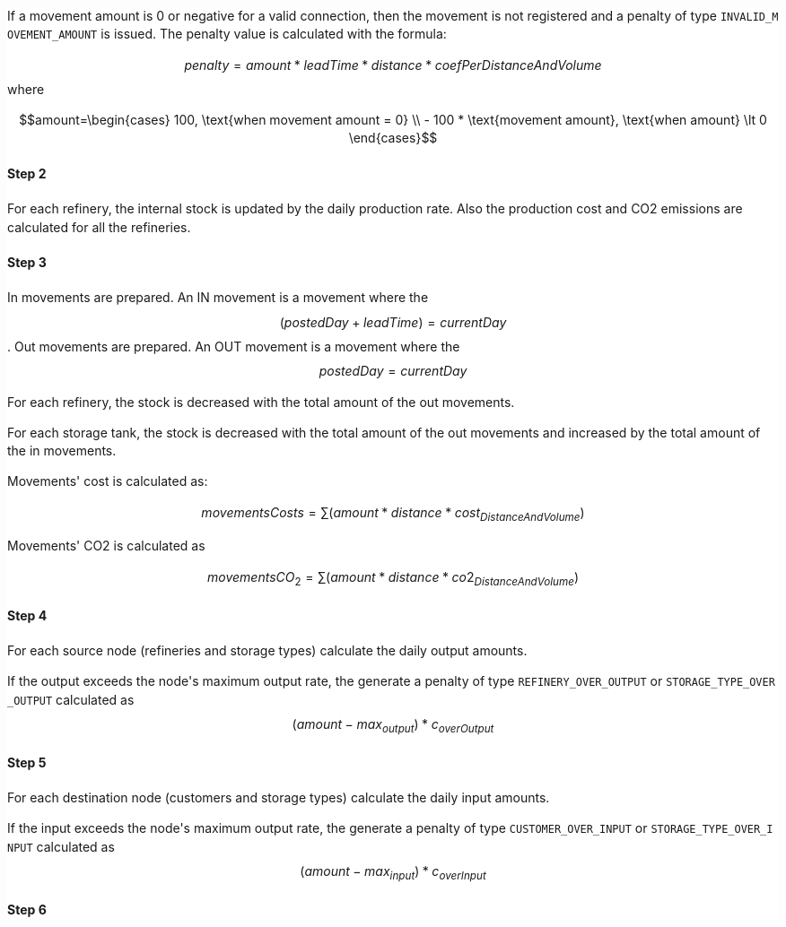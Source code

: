 If a movement amount is 0 or negative for a valid connection, then the movement is not registered and a penalty of type ``INVALID_MOVEMENT_AMOUNT`` is issued. The penalty value is calculated with the formula:  


$$penalty = amount * leadTime * distance * coefPerDistanceAndVolume $$
where
```math
amount=\begin{cases}
100, \text{when movement amount = 0} \\
- 100 * \text{movement amount}, \text{when amount} \lt 0
\end{cases}
```


#### Step 2

For each refinery, the internal stock is updated by the daily production rate. Also the production cost and CO2 emissions are calculated for all the refineries.

#### Step 3

In movements are prepared. An IN movement is a movement where the $$(postedDay + leadTime) = currentDay$$.
Out movements are prepared. An OUT movement is a movement where the $$postedDay = currentDay$$

For each refinery, the stock is decreased with the total amount of the out movements.

For each storage tank, the stock is decreased with the total amount of the out movements and increased by the total amount of the in movements.

Movements' cost is calculated as:
```math
movementsCosts = \sum{} (amount * distance * cost_{DistanceAndVolume})
```

Movements' CO2 is calculated as 
```math
movementsCO_2 = \sum{} (amount * distance * co2_{DistanceAndVolume})
```

#### Step 4

For each source node (refineries and storage types) calculate the daily output amounts.

If the output exceeds the node's maximum output rate, the generate a penalty of type ```REFINERY_OVER_OUTPUT``` or ```STORAGE_TYPE_OVER_OUTPUT``` calculated as $$(amount - max_{output}) * c_{overOutput}$$

#### Step 5

For each destination node (customers and storage types) calculate the daily input amounts.

If the input exceeds the node's maximum output rate, the generate a penalty of type ``CUSTOMER_OVER_INPUT`` or ``STORAGE_TYPE_OVER_INPUT`` calculated as $$(amount - max_{input}) * c_{overInput}$$


#### Step 6
